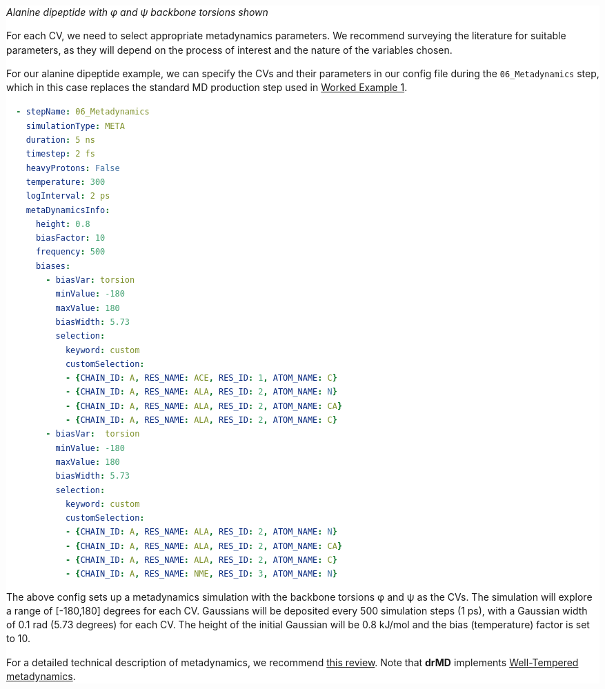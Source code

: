 *Alanine dipeptide with φ and ψ backbone torsions shown*

For each CV, we need to select appropriate metadynamics parameters. We recommend surveying the literature for suitable parameters, as they will depend on the process of interest and the nature of the variables chosen. 

For our alanine dipeptide example, we can specify the CVs and their parameters in our config file during the `06_Metadynamics` step, which in this case replaces the standard MD production step used in [Worked Example 1](#worked-example-1). 

```yaml
  - stepName: 06_Metadynamics
    simulationType: META
    duration: 5 ns
    timestep: 2 fs
    heavyProtons: False
    temperature: 300
    logInterval: 2 ps
    metaDynamicsInfo:
      height: 0.8
      biasFactor: 10
      frequency: 500
      biases:
        - biasVar: torsion
          minValue: -180
          maxValue: 180
          biasWidth: 5.73
          selection: 
            keyword: custom
            customSelection:
            - {CHAIN_ID: A, RES_NAME: ACE, RES_ID: 1, ATOM_NAME: C}
            - {CHAIN_ID: A, RES_NAME: ALA, RES_ID: 2, ATOM_NAME: N}
            - {CHAIN_ID: A, RES_NAME: ALA, RES_ID: 2, ATOM_NAME: CA}
            - {CHAIN_ID: A, RES_NAME: ALA, RES_ID: 2, ATOM_NAME: C}
        - biasVar:  torsion
          minValue: -180
          maxValue: 180
          biasWidth: 5.73
          selection: 
            keyword: custom
            customSelection:
            - {CHAIN_ID: A, RES_NAME: ALA, RES_ID: 2, ATOM_NAME: N}
            - {CHAIN_ID: A, RES_NAME: ALA, RES_ID: 2, ATOM_NAME: CA}
            - {CHAIN_ID: A, RES_NAME: ALA, RES_ID: 2, ATOM_NAME: C}
            - {CHAIN_ID: A, RES_NAME: NME, RES_ID: 3, ATOM_NAME: N}

```

The above config sets up a metadynamics simulation with the backbone torsions φ and ψ as the CVs. The simulation will explore a range of [-180,180] degrees for each CV. Gaussians will be deposited every 500 simulation steps (1 ps), with a Gaussian width of 0.1 rad (5.73 degrees) for each CV. The height of the initial Gaussian will be 0.8 kJ/mol and the bias (temperature) factor is set to 10. 

For a detailed technical description of metadynamics, we recommend [this review](https://www.nature.com/articles/s42254-020-0153-0). Note that **drMD** implements [Well-Tempered metadynamics](https://journals.aps.org/prl/abstract/10.1103/PhysRevLett.100.020603).
